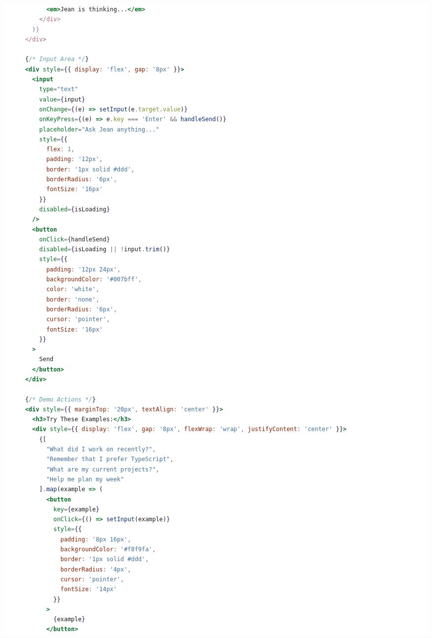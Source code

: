 ```jsx
            <em>Jean is thinking...</em>
          </div>
        )}
      </div>

      {/* Input Area */}
      <div style={{ display: 'flex', gap: '8px' }}>
        <input
          type="text"
          value={input}
          onChange={(e) => setInput(e.target.value)}
          onKeyPress={(e) => e.key === 'Enter' && handleSend()}
          placeholder="Ask Jean anything..."
          style={{
            flex: 1,
            padding: '12px',
            border: '1px solid #ddd',
            borderRadius: '6px',
            fontSize: '16px'
          }}
          disabled={isLoading}
        />
        <button
          onClick={handleSend}
          disabled={isLoading || !input.trim()}
          style={{
            padding: '12px 24px',
            backgroundColor: '#007bff',
            color: 'white',
            border: 'none',
            borderRadius: '6px',
            cursor: 'pointer',
            fontSize: '16px'
          }}
        >
          Send
        </button>
      </div>

      {/* Demo Actions */}
      <div style={{ marginTop: '20px', textAlign: 'center' }}>
        <h3>Try These Examples:</h3>
        <div style={{ display: 'flex', gap: '8px', flexWrap: 'wrap', justifyContent: 'center' }}>
          {[
            "What did I work on recently?",
            "Remember that I prefer TypeScript",
            "What are my current projects?",
            "Help me plan my week"
          ].map(example => (
            <button
              key={example}
              onClick={() => setInput(example)}
              style={{
                padding: '8px 16px',
                backgroundColor: '#f8f9fa',
                border: '1px solid #ddd',
                borderRadius: '4px',
                cursor: 'pointer',
                fontSize: '14px'
              }}
            >
              {example}
            </button>
```